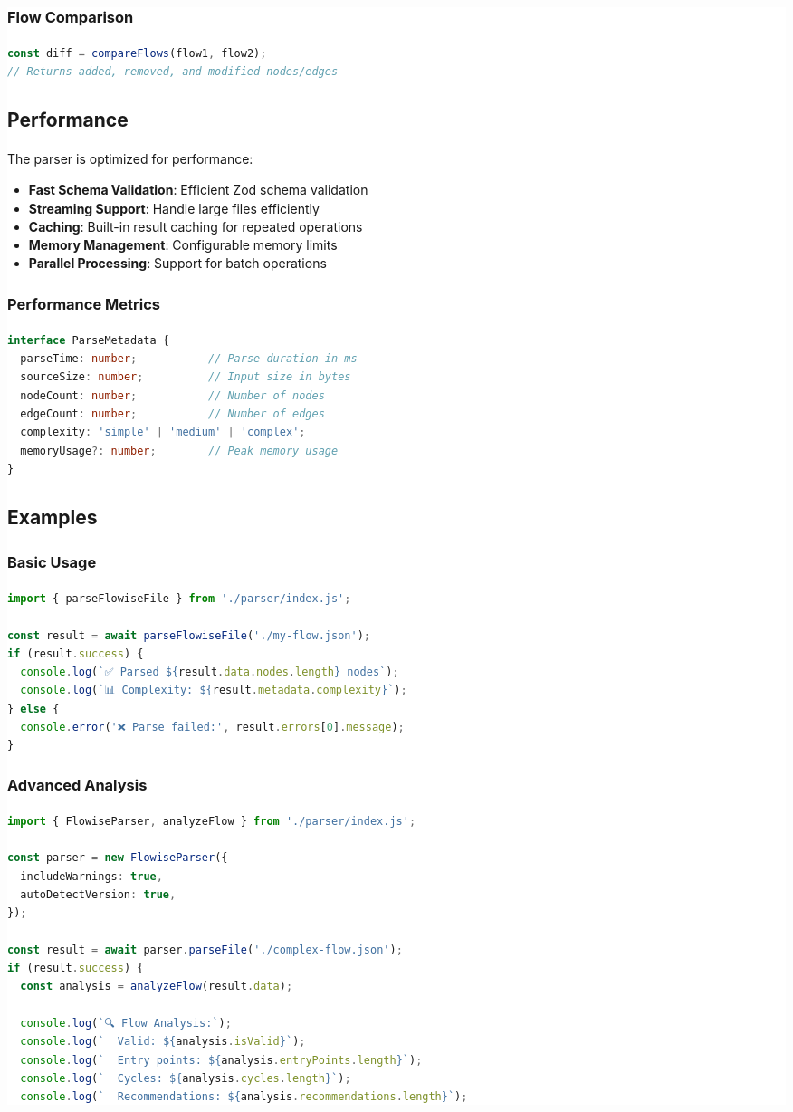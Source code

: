 ### Flow Comparison

```typescript
const diff = compareFlows(flow1, flow2);
// Returns added, removed, and modified nodes/edges
```

## Performance

The parser is optimized for performance:

- **Fast Schema Validation**: Efficient Zod schema validation
- **Streaming Support**: Handle large files efficiently
- **Caching**: Built-in result caching for repeated operations
- **Memory Management**: Configurable memory limits
- **Parallel Processing**: Support for batch operations

### Performance Metrics

```typescript
interface ParseMetadata {
  parseTime: number;           // Parse duration in ms
  sourceSize: number;          // Input size in bytes
  nodeCount: number;           // Number of nodes
  edgeCount: number;           // Number of edges
  complexity: 'simple' | 'medium' | 'complex';
  memoryUsage?: number;        // Peak memory usage
}
```

## Examples

### Basic Usage

```typescript
import { parseFlowiseFile } from './parser/index.js';

const result = await parseFlowiseFile('./my-flow.json');
if (result.success) {
  console.log(`✅ Parsed ${result.data.nodes.length} nodes`);
  console.log(`📊 Complexity: ${result.metadata.complexity}`);
} else {
  console.error('❌ Parse failed:', result.errors[0].message);
}
```

### Advanced Analysis

```typescript
import { FlowiseParser, analyzeFlow } from './parser/index.js';

const parser = new FlowiseParser({
  includeWarnings: true,
  autoDetectVersion: true,
});

const result = await parser.parseFile('./complex-flow.json');
if (result.success) {
  const analysis = analyzeFlow(result.data);
  
  console.log(`🔍 Flow Analysis:`);
  console.log(`  Valid: ${analysis.isValid}`);
  console.log(`  Entry points: ${analysis.entryPoints.length}`);
  console.log(`  Cycles: ${analysis.cycles.length}`);
  console.log(`  Recommendations: ${analysis.recommendations.length}`);
```